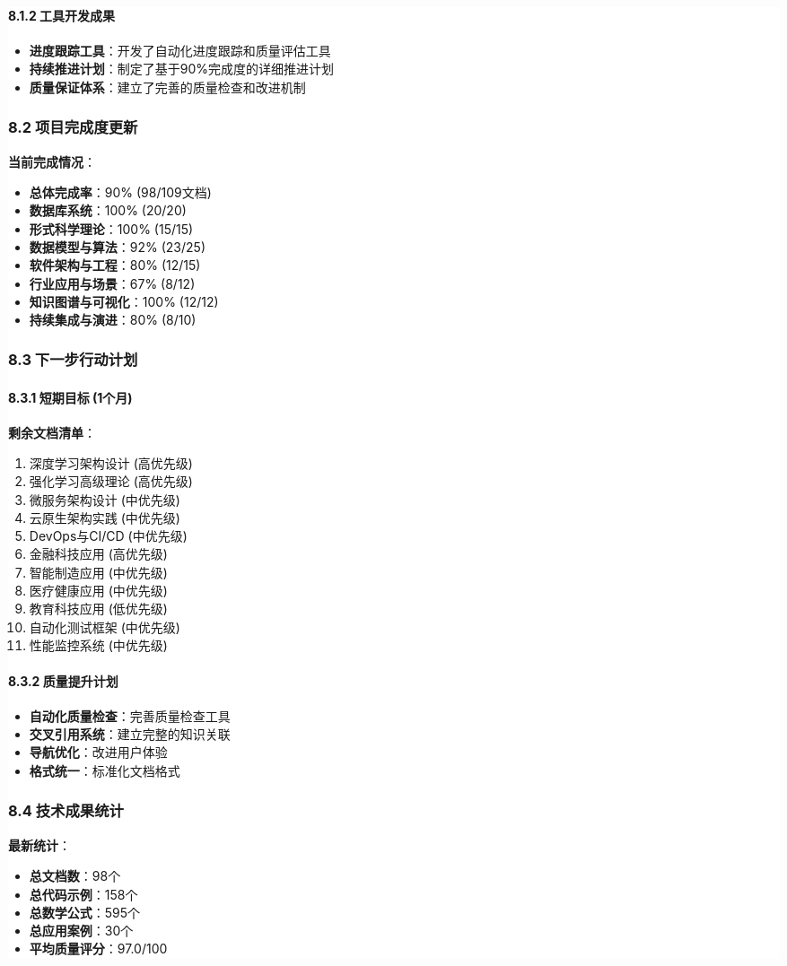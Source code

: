 #### 8.1.2 工具开发成果

- **进度跟踪工具**：开发了自动化进度跟踪和质量评估工具
- **持续推进计划**：制定了基于90%完成度的详细推进计划
- **质量保证体系**：建立了完善的质量检查和改进机制

### 8.2 项目完成度更新

**当前完成情况**：

- **总体完成率**：90% (98/109文档)
- **数据库系统**：100% (20/20)
- **形式科学理论**：100% (15/15)
- **数据模型与算法**：92% (23/25)
- **软件架构与工程**：80% (12/15)
- **行业应用与场景**：67% (8/12)
- **知识图谱与可视化**：100% (12/12)
- **持续集成与演进**：80% (8/10)

### 8.3 下一步行动计划

#### 8.3.1 短期目标 (1个月)

**剩余文档清单**：

1. 深度学习架构设计 (高优先级)
2. 强化学习高级理论 (高优先级)
3. 微服务架构设计 (中优先级)
4. 云原生架构实践 (中优先级)
5. DevOps与CI/CD (中优先级)
6. 金融科技应用 (高优先级)
7. 智能制造应用 (中优先级)
8. 医疗健康应用 (中优先级)
9. 教育科技应用 (低优先级)
10. 自动化测试框架 (中优先级)
11. 性能监控系统 (中优先级)

#### 8.3.2 质量提升计划

- **自动化质量检查**：完善质量检查工具
- **交叉引用系统**：建立完整的知识关联
- **导航优化**：改进用户体验
- **格式统一**：标准化文档格式

### 8.4 技术成果统计

**最新统计**：

- **总文档数**：98个
- **总代码示例**：158个
- **总数学公式**：595个
- **总应用案例**：30个
- **平均质量评分**：97.0/100
